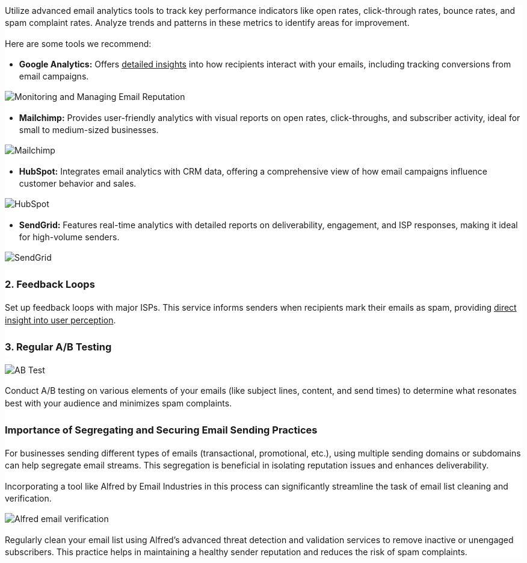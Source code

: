 Utilize advanced email analytics tools to track key performance indicators like open rates, click-through rates, bounce rates, and spam complaint rates. Analyze trends and patterns in these metrics to identify areas for improvement.

Here are some tools we recommend:

- **Google Analytics:** Offers [detailed insights](https://marketingplatform.google.com/about/analytics/) into how recipients interact with your emails, including tracking conversions from email campaigns.

![Monitoring and Managing Email Reputation](https://unspam.email/articles/wp-content/uploads/2023/12/image12.jpg)

- **Mailchimp:** Provides user-friendly analytics with visual reports on open rates, click-throughs, and subscriber activity, ideal for small to medium-sized businesses.

![Mailchimp](https://unspam.email/articles/wp-content/uploads/2023/12/image4.jpg)

- **HubSpot:** Integrates email analytics with CRM data, offering a comprehensive view of how email campaigns influence customer behavior and sales.

![HubSpot](https://unspam.email/articles/wp-content/uploads/2023/12/image2.jpg)

- **SendGrid:** Features real-time analytics with detailed reports on deliverability, engagement, and ISP responses, making it ideal for high-volume senders.

![SendGrid](https://unspam.email/articles/wp-content/uploads/2023/12/image7.jpg)

### 2\. Feedback Loops

Set up feedback loops with major ISPs. This service informs senders when recipients mark their emails as spam, providing [direct insight into user perception](https://unspam.email/articles/sender-reputation/).

### 3\. Regular A/B Testing

![AB Test](https://unspam.email/articles/wp-content/uploads/2023/12/image10.jpg)

Conduct A/B testing on various elements of your emails (like subject lines, content, and send times) to determine what resonates best with your audience and minimizes spam complaints.

### Importance of Segregating and Securing Email Sending Practices

For businesses sending different types of emails (transactional, promotional, etc.), using multiple sending domains or subdomains can help segregate email streams. This segregation is beneficial in isolating reputation issues and enhances deliverability.

Incorporating a tool like Alfred by Email Industries in this process can significantly streamline the task of email list cleaning and verification. 

![Alfred email verification](https://unspam.email/articles/wp-content/uploads/2023/12/image1.jpg)

Regularly clean your email list using Alfred’s advanced threat detection and validation services to remove inactive or unengaged subscribers. This practice helps in maintaining a healthy sender reputation and reduces the risk of spam complaints. 
